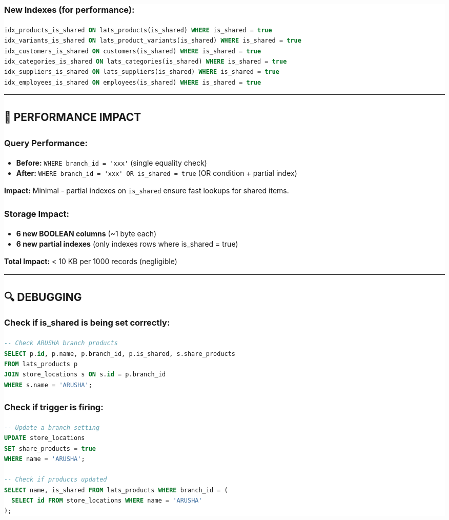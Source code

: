 ### New Indexes (for performance):

```sql
idx_products_is_shared ON lats_products(is_shared) WHERE is_shared = true
idx_variants_is_shared ON lats_product_variants(is_shared) WHERE is_shared = true
idx_customers_is_shared ON customers(is_shared) WHERE is_shared = true
idx_categories_is_shared ON lats_categories(is_shared) WHERE is_shared = true
idx_suppliers_is_shared ON lats_suppliers(is_shared) WHERE is_shared = true
idx_employees_is_shared ON employees(is_shared) WHERE is_shared = true
```

---

## 🚀 PERFORMANCE IMPACT

### Query Performance:
- **Before:** `WHERE branch_id = 'xxx'` (single equality check)
- **After:** `WHERE branch_id = 'xxx' OR is_shared = true` (OR condition + partial index)

**Impact:** Minimal - partial indexes on `is_shared` ensure fast lookups for shared items.

### Storage Impact:
- **6 new BOOLEAN columns** (~1 byte each)
- **6 new partial indexes** (only indexes rows where is_shared = true)

**Total Impact:** < 10 KB per 1000 records (negligible)

---

## 🔍 DEBUGGING

### Check if is_shared is being set correctly:
```sql
-- Check ARUSHA branch products
SELECT p.id, p.name, p.branch_id, p.is_shared, s.share_products
FROM lats_products p
JOIN store_locations s ON s.id = p.branch_id
WHERE s.name = 'ARUSHA';
```

### Check if trigger is firing:
```sql
-- Update a branch setting
UPDATE store_locations 
SET share_products = true 
WHERE name = 'ARUSHA';

-- Check if products updated
SELECT name, is_shared FROM lats_products WHERE branch_id = (
  SELECT id FROM store_locations WHERE name = 'ARUSHA'
);
```
